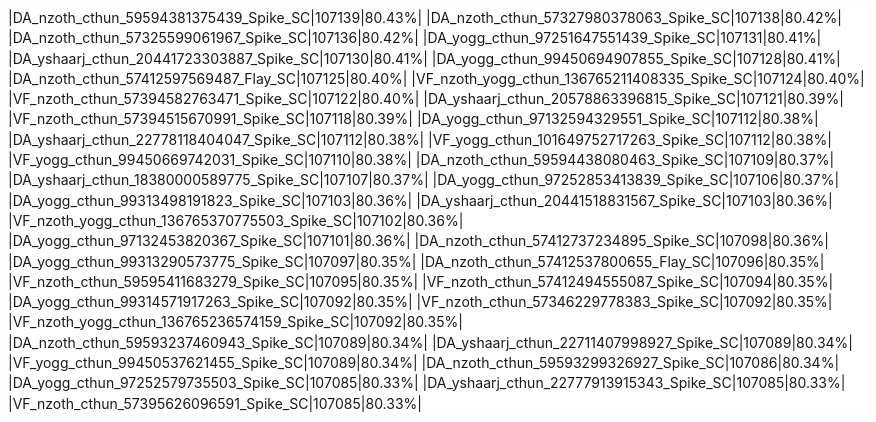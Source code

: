 |DA_nzoth_cthun_59594381375439_Spike_SC|107139|80.43%|
|DA_nzoth_cthun_57327980378063_Spike_SC|107138|80.42%|
|DA_nzoth_cthun_57325599061967_Spike_SC|107136|80.42%|
|DA_yogg_cthun_97251647551439_Spike_SC|107131|80.41%|
|DA_yshaarj_cthun_20441723303887_Spike_SC|107130|80.41%|
|DA_yogg_cthun_99450694907855_Spike_SC|107128|80.41%|
|DA_nzoth_cthun_57412597569487_Flay_SC|107125|80.40%|
|VF_nzoth_yogg_cthun_136765211408335_Spike_SC|107124|80.40%|
|VF_nzoth_cthun_57394582763471_Spike_SC|107122|80.40%|
|DA_yshaarj_cthun_20578863396815_Spike_SC|107121|80.39%|
|VF_nzoth_cthun_57394515670991_Spike_SC|107118|80.39%|
|DA_yogg_cthun_97132594329551_Spike_SC|107112|80.38%|
|DA_yshaarj_cthun_22778118404047_Spike_SC|107112|80.38%|
|VF_yogg_cthun_101649752717263_Spike_SC|107112|80.38%|
|VF_yogg_cthun_99450669742031_Spike_SC|107110|80.38%|
|DA_nzoth_cthun_59594438080463_Spike_SC|107109|80.37%|
|DA_yshaarj_cthun_18380000589775_Spike_SC|107107|80.37%|
|DA_yogg_cthun_97252853413839_Spike_SC|107106|80.37%|
|DA_yogg_cthun_99313498191823_Spike_SC|107103|80.36%|
|DA_yshaarj_cthun_20441518831567_Spike_SC|107103|80.36%|
|VF_nzoth_yogg_cthun_136765370775503_Spike_SC|107102|80.36%|
|DA_yogg_cthun_97132453820367_Spike_SC|107101|80.36%|
|DA_nzoth_cthun_57412737234895_Spike_SC|107098|80.36%|
|DA_yogg_cthun_99313290573775_Spike_SC|107097|80.35%|
|DA_nzoth_cthun_57412537800655_Flay_SC|107096|80.35%|
|VF_nzoth_cthun_59595411683279_Spike_SC|107095|80.35%|
|VF_nzoth_cthun_57412494555087_Spike_SC|107094|80.35%|
|DA_yogg_cthun_99314571917263_Spike_SC|107092|80.35%|
|VF_nzoth_cthun_57346229778383_Spike_SC|107092|80.35%|
|VF_nzoth_yogg_cthun_136765236574159_Spike_SC|107092|80.35%|
|DA_nzoth_cthun_59593237460943_Spike_SC|107089|80.34%|
|DA_yshaarj_cthun_22711407998927_Spike_SC|107089|80.34%|
|VF_yogg_cthun_99450537621455_Spike_SC|107089|80.34%|
|DA_nzoth_cthun_59593299326927_Spike_SC|107086|80.34%|
|DA_yogg_cthun_97252579735503_Spike_SC|107085|80.33%|
|DA_yshaarj_cthun_22777913915343_Spike_SC|107085|80.33%|
|VF_nzoth_cthun_57395626096591_Spike_SC|107085|80.33%|